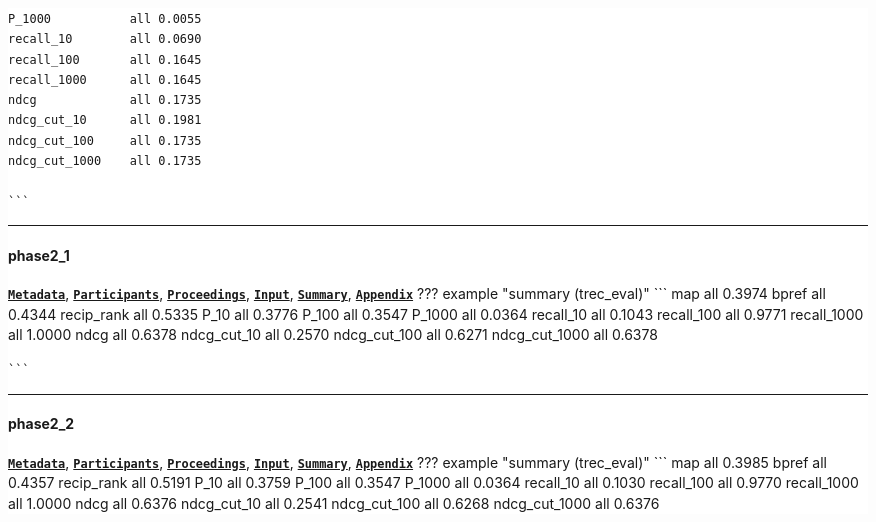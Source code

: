 	P_1000 			 all 0.0055 
	recall_10 		 all 0.0690 
	recall_100 		 all 0.1645 
	recall_1000 	 all 0.1645 
	ndcg 			 all 0.1735 
	ndcg_cut_10 	 all 0.1981 
	ndcg_cut_100 	 all 0.1735 
	ndcg_cut_1000 	 all 0.1735 

	```
---
#### phase2_1 
[**`Metadata`**](./runs.md#phase2_1), [**`Participants`**](./participants.md#fum-irlab), [**`Proceedings`**](./proceedings.md#a-context-based-recommender-system-through-collaborative-filtering-and-word-embedding-techniques), [**`Input`**](https://trec.nist.gov/results/trec25/context/input.phase2_1.gz), [**`Summary`**](https://trec.nist.gov/results/trec25/context/summary.trec_eval.phase2_1), [**`Appendix`**](https://trec.nist.gov/pubs/trec25/appendices/context/phase2_1.pdf)
??? example "summary (trec_eval)"
	```
	map 			 all 0.3974 
	bpref 			 all 0.4344 
	recip_rank 		 all 0.5335 
	P_10 			 all 0.3776 
	P_100 			 all 0.3547 
	P_1000 			 all 0.0364 
	recall_10 		 all 0.1043 
	recall_100 		 all 0.9771 
	recall_1000 	 all 1.0000 
	ndcg 			 all 0.6378 
	ndcg_cut_10 	 all 0.2570 
	ndcg_cut_100 	 all 0.6271 
	ndcg_cut_1000 	 all 0.6378 

	```
---
#### phase2_2 
[**`Metadata`**](./runs.md#phase2_2), [**`Participants`**](./participants.md#fum-irlab), [**`Proceedings`**](./proceedings.md#a-context-based-recommender-system-through-collaborative-filtering-and-word-embedding-techniques), [**`Input`**](https://trec.nist.gov/results/trec25/context/input.phase2_2.gz), [**`Summary`**](https://trec.nist.gov/results/trec25/context/summary.trec_eval.phase2_2), [**`Appendix`**](https://trec.nist.gov/pubs/trec25/appendices/context/phase2_2.pdf)
??? example "summary (trec_eval)"
	```
	map 			 all 0.3985 
	bpref 			 all 0.4357 
	recip_rank 		 all 0.5191 
	P_10 			 all 0.3759 
	P_100 			 all 0.3547 
	P_1000 			 all 0.0364 
	recall_10 		 all 0.1030 
	recall_100 		 all 0.9770 
	recall_1000 	 all 1.0000 
	ndcg 			 all 0.6376 
	ndcg_cut_10 	 all 0.2541 
	ndcg_cut_100 	 all 0.6268 
	ndcg_cut_1000 	 all 0.6376 
